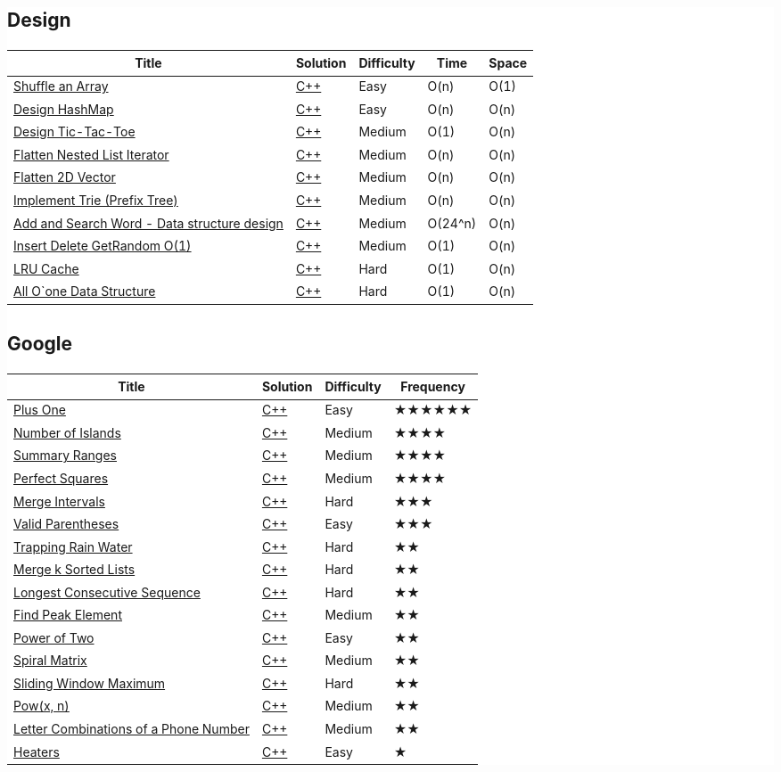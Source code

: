## Design
| Title | Solution | Difficulty | Time | Space |
| ----- | -------- | ---------- | ---- | ----- |
[Shuffle an Array](https://leetcode.com/problems/shuffle-an-array/)| [C++](./Design/ShuffleAnArraycpp)| Easy| O(n)| O(1)|
[Design HashMap](https://leetcode.com/problems/design-hashmap/)| [C++](./Design/DesignHashMapcpp)| Easy| O(n)| O(n)|
[Design Tic-Tac-Toe](https://leetcode.com/problems/design-tic-tac-toe/)| [C++](./Design/DesignTicTacToecpp)| Medium| O(1)| O(n)|
[Flatten Nested List Iterator](https://leetcode.com/problems/flatten-nested-list-iterator)| [C++](./Design/FlattenNestedListIteratorcpp)| Medium| O(n)| O(n)|
[Flatten 2D Vector](https://leetcode.com/problems/flatten-2d-vector/)| [C++](./Design/Vector2Dcpp)| Medium | O(n)| O(n)|
[Implement Trie (Prefix Tree)](https://leetcode.com/problems/implement-trie-prefix-tree/)| [C++](./Design/ImplementTriecpp)| Medium | O(n)| O(n)|
[Add and Search Word - Data structure design](https://leetcode.com/problems/add-and-search-word-data-structure-design/)| [C++](./Design/AddSearchWordcpp)| Medium | O(24^n)| O(n)|
[Insert Delete GetRandom O(1)](https://leetcode.com/problems/insert-delete-getrandom-o1/)| [C++](./Design/InsertDeleteGetRandomcpp)| Medium| O(1)| O(n)|
[LRU Cache](https://leetcode.com/problems/lru-cache/)| [C++](./Design/LRUCachecpp)| Hard| O(1)| O(n)|
[All O`one Data Structure](https://leetcode.com/problems/all-oone-data-structure/)| [C++](./Design/AllOnecpp)| Hard| O(1)| O(n)|


## Google
| Title | Solution | Difficulty | Frequency |
| ----- | -------- | ---------- | --------- |
[Plus One](https://leetcode.com/problems/plus-one/)| [C++](./Math/PlusOnecpp)| Easy| ★★★★★★|
[Number of Islands](https://leetcode.com/problems/number-of-islands/)| [C++](./DFS/NumberofIslandscpp)| Medium| ★★★★|
[Summary Ranges](https://leetcode.com/problems/summary-ranges/)| [C++](./Array/SummaryRangescpp)| Medium| ★★★★|
[Perfect Squares](https://leetcode.com/problems/perfect-squares/)| [C++](./DP/PerfectSquarescpp)| Medium| ★★★★|
[Merge Intervals](https://leetcode.com/problems/merge-intervals/)| [C++](./Sort/MergeIntervalscpp)| Hard| ★★★|
[Valid Parentheses](https://leetcode.com/problems/valid-parentheses/)| [C++](./Stack/ValidParenthesescpp)| Easy| ★★★|
[Trapping Rain Water](https://leetcode.com/problems/trapping-rain-water/)| [C++](./Math/TrappingRainWatercpp)| Hard| ★★|
[Merge k Sorted Lists](https://leetcode.com/problems/merge-k-sorted-lists/)| [C++](./LinkedList/MergeKSortedListscpp)| Hard| ★★|
[Longest Consecutive Sequence](https://leetcode.com/problems/longest-consecutive-sequence/)| [C++](./Array/LongestConsecutiveSequencecpp)| Hard| ★★|
[Find Peak Element](https://leetcode.com/problems/find-peak-element/)| [C++](./Search/FindPeakElementcpp)| Medium| ★★|
[Power of Two](https://leetcode.com/problems/power-of-two/)| [C++](./Math/PowerTwocpp)| Easy| ★★|
[Spiral Matrix](https://leetcode.com/problems/spiral-matrix/)| [C++](./Array/SpiralMatrixcpp)| Medium| ★★|
[Sliding Window Maximum ](https://leetcode.com/problems/sliding-window-maximum/)| [C++](./Array/SlidingWindowMaximumcpp)| Hard| ★★|
[Pow(x, n)](https://leetcode.com/problems/isomorphic-strings/)| [C++](./Math/Powcpp)| Medium| ★★|
[Letter Combinations of a Phone Number](https://leetcode.com/problems/letter-combinations-of-a-phone-number/)| [C++](./DFS/LetterCombinationsPhoneNumbercpp)| Medium| ★★|
[Heaters](https://leetcode.com/problems/heaters/)| [C++](./Array/Heaterscpp)| Easy| ★|
